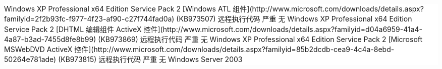 </tr>
<tr>
<td style="border:1px solid black;">
Windows XP Professional x64 Edition Service Pack 2
</td>
<td style="border:1px solid black;">
[Windows ATL 组件](http://www.microsoft.com/downloads/details.aspx?familyid=2f2b93fc-f977-4f23-af90-c27f744fad0a)  
(KB973507)
</td>
<td style="border:1px solid black;">
远程执行代码
</td>
<td style="border:1px solid black;">
严重
</td>
<td style="border:1px solid black;">
无
</td>
</tr>
<tr class="alternateRow">
<td style="border:1px solid black;">
Windows XP Professional x64 Edition Service Pack 2
</td>
<td style="border:1px solid black;">
[DHTML 编辑组件 ActiveX 控件](http://www.microsoft.com/downloads/details.aspx?familyid=d04a6959-41a4-4a87-b3ad-7455d8fe8b99)  
(KB973869)
</td>
<td style="border:1px solid black;">
远程执行代码
</td>
<td style="border:1px solid black;">
严重
</td>
<td style="border:1px solid black;">
无
</td>
</tr>
<tr>
<td style="border:1px solid black;">
Windows XP Professional x64 Edition Service Pack 2
</td>
<td style="border:1px solid black;">
[Microsoft MSWebDVD ActiveX 控件](http://www.microsoft.com/downloads/details.aspx?familyid=85b2dcdb-cea9-4c4a-8ebd-50264e781ade)  
(KB973815)
</td>
<td style="border:1px solid black;">
远程执行代码
</td>
<td style="border:1px solid black;">
严重
</td>
<td style="border:1px solid black;">
无
</td>
</tr>
<tr>
<th colspan="5">
Windows Server 2003
</th>
</tr>
<tr class="alternateRow">
